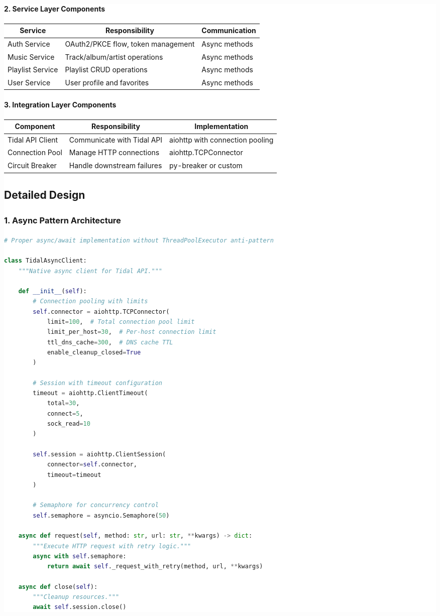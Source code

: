 #### 2. Service Layer Components

| Service | Responsibility | Communication |
|---------|---------------|---------------|
| Auth Service | OAuth2/PKCE flow, token management | Async methods |
| Music Service | Track/album/artist operations | Async methods |
| Playlist Service | Playlist CRUD operations | Async methods |
| User Service | User profile and favorites | Async methods |

#### 3. Integration Layer Components

| Component | Responsibility | Implementation |
|-----------|---------------|----------------|
| Tidal API Client | Communicate with Tidal API | aiohttp with connection pooling |
| Connection Pool | Manage HTTP connections | aiohttp.TCPConnector |
| Circuit Breaker | Handle downstream failures | py-breaker or custom |

## Detailed Design

### 1. Async Pattern Architecture

```python
# Proper async/await implementation without ThreadPoolExecutor anti-pattern

class TidalAsyncClient:
    """Native async client for Tidal API."""

    def __init__(self):
        # Connection pooling with limits
        self.connector = aiohttp.TCPConnector(
            limit=100,  # Total connection pool limit
            limit_per_host=30,  # Per-host connection limit
            ttl_dns_cache=300,  # DNS cache TTL
            enable_cleanup_closed=True
        )

        # Session with timeout configuration
        timeout = aiohttp.ClientTimeout(
            total=30,
            connect=5,
            sock_read=10
        )

        self.session = aiohttp.ClientSession(
            connector=self.connector,
            timeout=timeout
        )

        # Semaphore for concurrency control
        self.semaphore = asyncio.Semaphore(50)

    async def request(self, method: str, url: str, **kwargs) -> dict:
        """Execute HTTP request with retry logic."""
        async with self.semaphore:
            return await self._request_with_retry(method, url, **kwargs)

    async def close(self):
        """Cleanup resources."""
        await self.session.close()
```